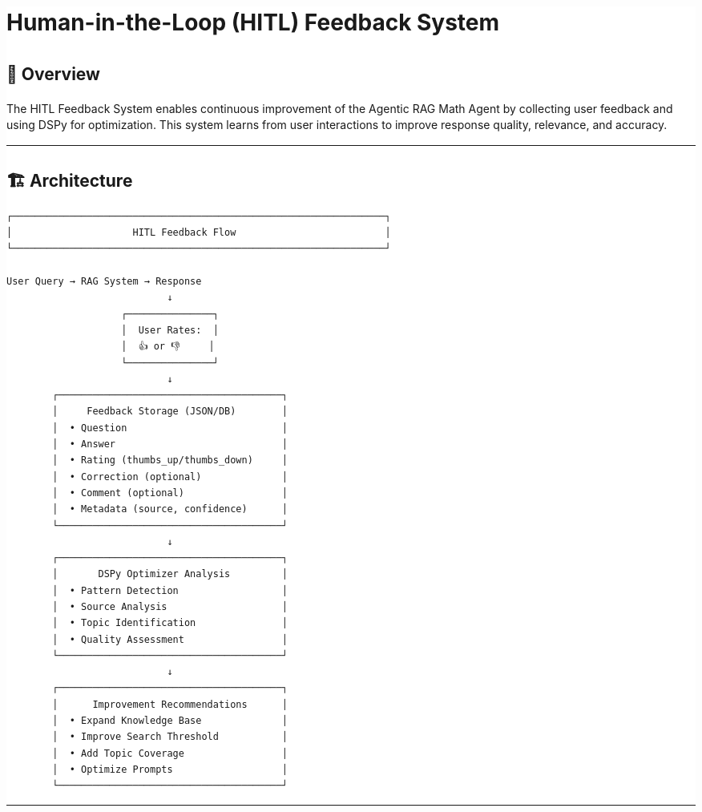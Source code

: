 # Human-in-the-Loop (HITL) Feedback System

## 🎯 Overview

The HITL Feedback System enables continuous improvement of the Agentic RAG Math Agent by collecting user feedback and using DSPy for optimization. This system learns from user interactions to improve response quality, relevance, and accuracy.

---

## 🏗️ Architecture

```
┌─────────────────────────────────────────────────────────────────┐
│                     HITL Feedback Flow                          │
└─────────────────────────────────────────────────────────────────┘

User Query → RAG System → Response
                            ↓
                    ┌───────────────┐
                    │  User Rates:  │
                    │  👍 or 👎     │
                    └───────────────┘
                            ↓
        ┌───────────────────────────────────────┐
        │     Feedback Storage (JSON/DB)        │
        │  • Question                           │
        │  • Answer                             │
        │  • Rating (thumbs_up/thumbs_down)     │
        │  • Correction (optional)              │
        │  • Comment (optional)                 │
        │  • Metadata (source, confidence)      │
        └───────────────────────────────────────┘
                            ↓
        ┌───────────────────────────────────────┐
        │       DSPy Optimizer Analysis         │
        │  • Pattern Detection                  │
        │  • Source Analysis                    │
        │  • Topic Identification               │
        │  • Quality Assessment                 │
        └───────────────────────────────────────┘
                            ↓
        ┌───────────────────────────────────────┐
        │      Improvement Recommendations      │
        │  • Expand Knowledge Base              │
        │  • Improve Search Threshold           │
        │  • Add Topic Coverage                 │
        │  • Optimize Prompts                   │
        └───────────────────────────────────────┘
```

---